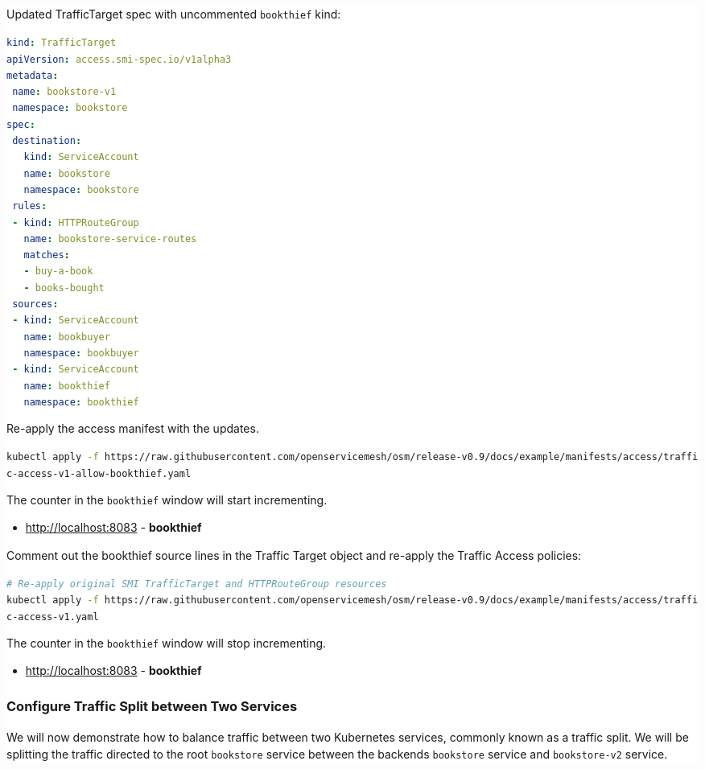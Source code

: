 Updated TrafficTarget spec with uncommented `bookthief` kind:

```yaml
kind: TrafficTarget
apiVersion: access.smi-spec.io/v1alpha3
metadata:
 name: bookstore-v1
 namespace: bookstore
spec:
 destination:
   kind: ServiceAccount
   name: bookstore
   namespace: bookstore
 rules:
 - kind: HTTPRouteGroup
   name: bookstore-service-routes
   matches:
   - buy-a-book
   - books-bought
 sources:
 - kind: ServiceAccount
   name: bookbuyer
   namespace: bookbuyer
 - kind: ServiceAccount
   name: bookthief
   namespace: bookthief
```

Re-apply the access manifest with the updates.

```bash
kubectl apply -f https://raw.githubusercontent.com/openservicemesh/osm/release-v0.9/docs/example/manifests/access/traffic-access-v1-allow-bookthief.yaml
```

The counter in the `bookthief` window will start incrementing.

- [http://localhost:8083](http://localhost:8083) - **bookthief**

Comment out the bookthief source lines in the Traffic Target object and re-apply the Traffic Access policies:

```bash
# Re-apply original SMI TrafficTarget and HTTPRouteGroup resources
kubectl apply -f https://raw.githubusercontent.com/openservicemesh/osm/release-v0.9/docs/example/manifests/access/traffic-access-v1.yaml
```

The counter in the `bookthief` window will stop incrementing.

- [http://localhost:8083](http://localhost:8083) - **bookthief**

### Configure Traffic Split between Two Services

We will now demonstrate how to balance traffic between two Kubernetes services, commonly known as a traffic split. We will be splitting the traffic directed to the root `bookstore` service between the backends `bookstore` service and `bookstore-v2` service.
